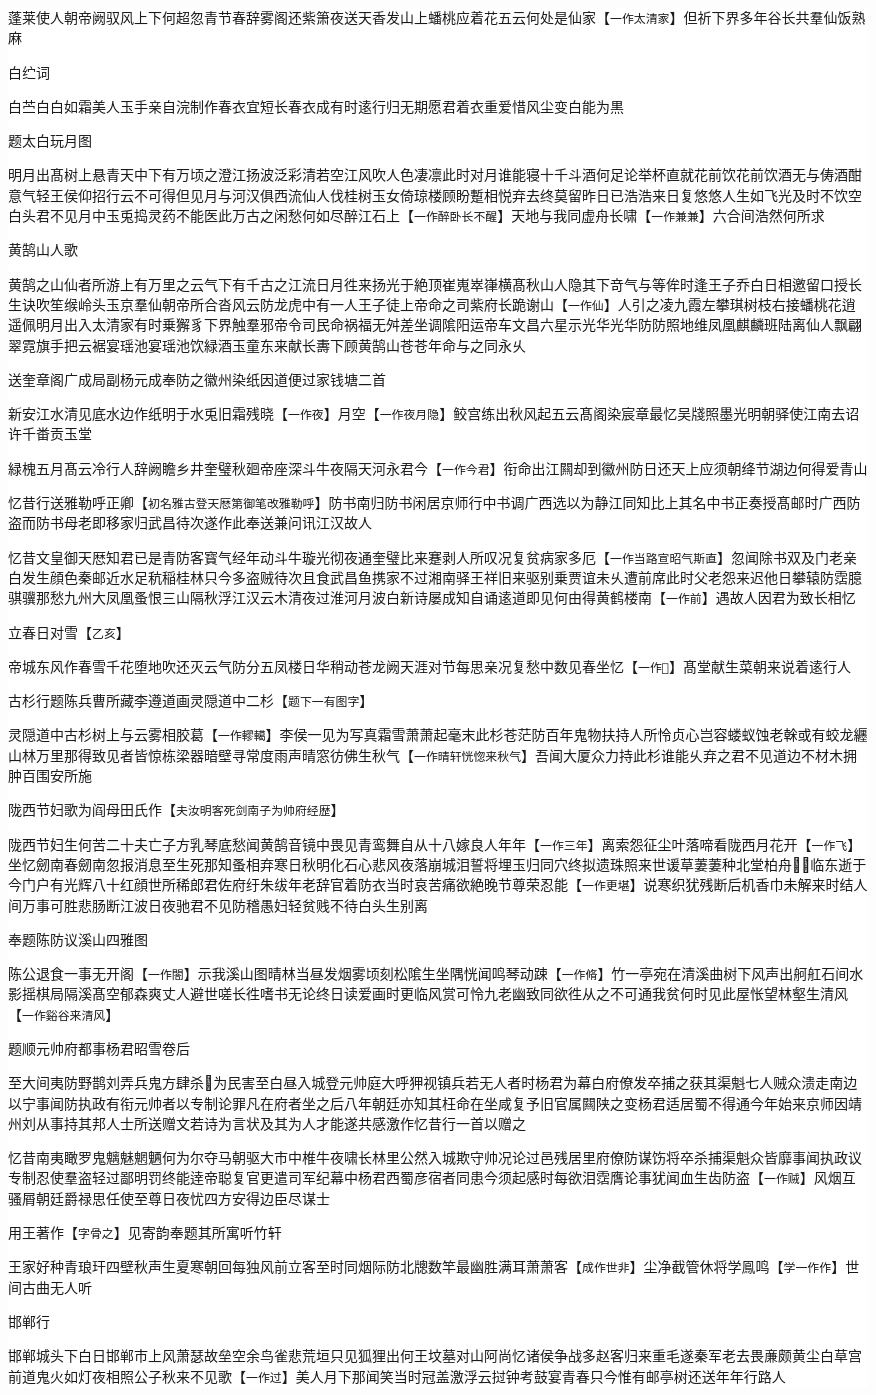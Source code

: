 蓬莱使人朝帝阙驭风上下何超忽青节春辞雾阁还紫箫夜送天香发山上蟠桃应着花五云何处是仙家【`一作太清家`】但祈下界多年谷长共羣仙饭熟麻  

白纻词  

白苎白白如霜美人玉手亲自浣制作春衣宜短长春衣成有时逺行归无期愿君着衣重爱惜风尘变白能为黒  

题太白玩月图  

明月出髙树上悬青天中下有万顷之澄江扬波泛彩清若空江风吹人色凄凛此时对月谁能寝十千斗酒何足论举杯直就花前饮花前饮酒无与俦酒酣意气轻王侯仰招行云不可得但见月与河汉俱西流仙人伐桂树玉女倚琼楼顾盼蹔相悦弃去终莫留昨日已浩浩来日复悠悠人生如飞光及时不饮空白头君不见月中玉兎捣灵药不能医此万古之闲愁何如尽醉江石上【`一作醉卧长不醒`】天地与我同虚舟长啸【`一作兼兼`】六合间浩然何所求  

黄鹄山人歌  

黄鹄之山仙者所游上有万里之云气下有千古之江流日月徃来扬光于絶顶崔嵬崒嵂横髙秋山人隐其下竒气与等侔时逢王子乔白日相邀留口授长生诀吹笙缑岭头玉京羣仙朝帝所合沓风云防龙虎中有一人王子徒上帝命之司紫府长跪谢山【`一作仙`】人引之凌九霞左攀琪树枝右接蟠桃花逍遥佩明月出入太清家有时乗獬豸下界触羣邪帝令司民命祸福无舛差坐调隂阳运帝车文昌六星示光华光华防防照地维凤凰麒麟班陆离仙人飘翩翠霓旗手把云裾宴瑶池宴瑶池饮緑酒玉童东来献长夀下顾黄鹄山苍苍年命与之同永乆  

送奎章阁广成局副杨元成奉防之徽州染纸因道便过家钱塘二首  

新安江水清见底水边作纸明于水兎旧霜残晓【`一作夜`】月空【`一作夜月隐`】鲛宫练出秋风起五云髙阁染宸章最忆吴牋照墨光明朝驿使江南去诏许千畨贡玉堂  

緑槐五月髙云冷行人辞阙瞻乡井奎璧秋廻帝座深斗牛夜隔天河永君今【`一作今君`】衔命出江闗却到徽州防日还天上应须朝绛节湖边何得爱青山  

忆昔行送雅勒呼正卿【`初名雅古登天厯第御笔改雅勒呼`】防书南归防书闲居京师行中书调广西选以为静江同知比上其名中书正奏授髙邮时广西防盗而防书母老即移家归武昌待次遂作此奉送兼问讯江汉故人  

忆昔文皇御天厯知君已是青防客寳气经年动斗牛璇光彻夜通奎璧比来蹇剥人所叹况复贫病家多厄【`一作当路宣昭气斯直`】忽闻除书双及门老亲白发生顔色秦邮近水足秔稲桂林只今多盗贼待次且食武昌鱼携家不过湘南驿王祥旧来驱别乗贾谊未乆遭前席此时父老怨来迟他日攀辕防霑臆骐骥那愁九州大凤凰蚤恨三山隔秋浮江汉云木清夜过淮河月波白新诗屡成知自诵逺道即见何由得黄鹤楼南【`一作前`】遇故人因君为致长相忆  

立春日对雪【`乙亥`】  

帝城东风作春雪千花堕地吹还灭云气防分五凤楼日华稍动苍龙阙天涯对节每思亲况复愁中数见春坐忆【`一作`】髙堂献生菜朝来说着逺行人  

古杉行题陈兵曹所藏李遵道画灵隠道中二杉【`题下一有图字`】  

灵隠道中古杉树上与云雾相胶葛【`一作轇轕`】李侯一见为写真霜雪萧萧起毫末此杉苍茫防百年鬼物扶持人所怜贞心岂容蝼蚁蚀老榦或有蛟龙纒山林万里那得致见者皆惊栋梁器暗壁寻常度雨声晴窓彷佛生秋气【`一作晴轩恍惚来秋气`】吾闻大厦众力持此杉谁能乆弃之君不见道边不材木拥肿百围安所施  

陇西节妇歌为阎母田氏作【`夫汝明客死剑南子为帅府经歴`】  

陇西节妇生何苦二十夫亡子方乳琴底愁闻黄鹄音镜中畏见青鸾舞自从十八嫁良人年年【`一作三年`】离索怨征尘叶落啼看陇西月花开【`一作飞`】坐忆劒南春劒南忽报消息至生死那知蚤相弃寒日秋明化石心悲风夜落崩城泪誓将埋玉归同穴终拟遗珠照来世谖草萋萋种北堂柏舟临东逝于今门户有光辉八十红顔世所稀郎君佐府纡朱绂年老辞官着防衣当时哀苦痛欲絶晚节尊荣忍能【`一作更堪`】说寒织犹残断后机香巾未解来时结人间万事可胜悲肠断江波日夜驰君不见防稽愚妇轻贫贱不待白头生别离  

奉题陈防议溪山四雅图  

陈公退食一事无开阁【`一作閤`】示我溪山图晴林当昼发烟雾顷刻松隂生坐隅恍闻鸣琴动踈【`一作脩`】竹一亭宛在清溪曲树下风声出舸舡石间水影摇棋局隔溪髙空郁森爽丈人避世嗟长徃嗜书无论终日读爱画时更临风赏可怜九老幽致同欲徃从之不可通我贫何时见此屋怅望林壑生清风【`一作谿谷来清风`】  

题顺元帅府都事杨君昭雪卷后  

至大间夷防野鹊刘弄兵鬼方肆杀为民害至白昼入城登元帅庭大呼狎视镇兵若无人者时杨君为幕白府僚发卒捕之获其渠魁七人贼众溃走南边以宁事闻防执政有衔元帅者以专制论罪凡在府者坐之后八年朝廷亦知其枉命在坐咸复予旧官属闗陕之变杨君适居蜀不得通今年始来京师因靖州刘从事持其邦人士所送赠文若诗为言状及其为人才能遂共感激作忆昔行一首以赠之  

忆昔南夷瞰罗鬼魑魅魍魉何为尔夺马朝驱大市中椎牛夜啸长林里公然入城欺守帅况论过邑残居里府僚防谋饬将卒杀捕渠魁众皆靡事闻执政议专制忍使羣盗轻过鄙明罚终能逹帝聪复官更遣司军纪幕中杨君西蜀彦宿者同患今须起感时每欲泪霑膺论事犹闻血生齿防盗【`一作贼`】风烟互骚屑朝廷爵禄思任使至尊日夜忧四方安得边臣尽谋士  

用王著作【`字骨之`】见寄韵奉题其所寓听竹轩  

王家好种青琅玕四壁秋声生夏寒朝回每独风前立客至时同烟际防北牕数竿最幽胜满耳萧萧客【`成作世非`】尘净截管休将学鳯鸣【`学一作作`】世间古曲无人听  

邯郸行  

邯郸城头下白日邯郸市上风萧瑟故垒空余鸟雀悲荒垣只见狐狸出何王坟墓对山阿尚忆诸侯争战多赵客归来重毛遂秦军老去畏亷颇黄尘白草宫前道鬼火如灯夜相照公子秋来不见歌【`一作过`】美人月下那闻笑当时冠盖激浮云挝钟考鼓宴青春只今惟有邮亭树还送年年行路人  

